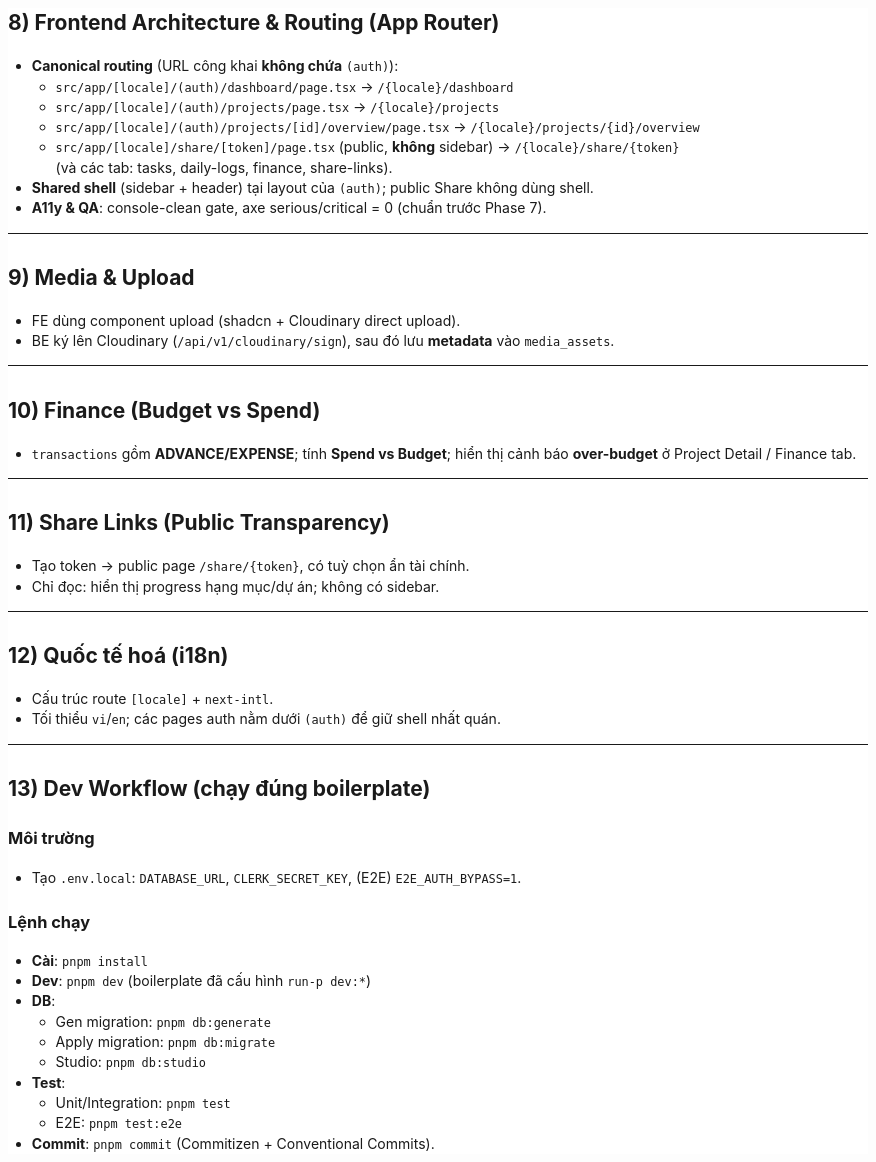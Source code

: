 
## 8) Frontend Architecture & Routing (App Router)

- **Canonical routing** (URL công khai **không chứa** `(auth)`):
  - `src/app/[locale]/(auth)/dashboard/page.tsx` → `/{locale}/dashboard`
  - `src/app/[locale]/(auth)/projects/page.tsx` → `/{locale}/projects`
  - `src/app/[locale]/(auth)/projects/[id]/overview/page.tsx` → `/{locale}/projects/{id}/overview`
  - `src/app/[locale]/share/[token]/page.tsx` (public, **không** sidebar) → `/{locale}/share/{token}`  
  (và các tab: tasks, daily-logs, finance, share-links). 
- **Shared shell** (sidebar + header) tại layout của `(auth)`; public Share không dùng shell.  
- **A11y & QA**: console-clean gate, axe serious/critical = 0 (chuẩn trước Phase 7). 

---

## 9) Media & Upload

- FE dùng component upload (shadcn + Cloudinary direct upload).  
- BE ký lên Cloudinary (`/api/v1/cloudinary/sign`), sau đó lưu **metadata** vào `media_assets`. 

---

## 10) Finance (Budget vs Spend)

- `transactions` gồm **ADVANCE/EXPENSE**; tính **Spend vs Budget**; hiển thị cảnh báo **over-budget** ở Project Detail / Finance tab. 

---

## 11) Share Links (Public Transparency)

- Tạo token → public page `/share/{token}`, có tuỳ chọn ẩn tài chính.  
- Chỉ đọc: hiển thị progress hạng mục/dự án; không có sidebar. 

---

## 12) Quốc tế hoá (i18n)

- Cấu trúc route `[locale]` + `next-intl`.  
- Tối thiểu `vi`/`en`; các pages auth nằm dưới `(auth)` để giữ shell nhất quán. 

---

## 13) Dev Workflow (chạy đúng boilerplate)

### Môi trường
- Tạo `.env.local`: `DATABASE_URL`, `CLERK_SECRET_KEY`, (E2E) `E2E_AUTH_BYPASS=1`. 

### Lệnh chạy
- **Cài**: `pnpm install`  
- **Dev**: `pnpm dev` (boilerplate đã cấu hình `run-p dev:*`) 
- **DB**:  
  - Gen migration: `pnpm db:generate`  
  - Apply migration: `pnpm db:migrate`  
  - Studio: `pnpm db:studio` 
- **Test**:  
  - Unit/Integration: `pnpm test`  
  - E2E: `pnpm test:e2e` 
- **Commit**: `pnpm commit` (Commitizen + Conventional Commits). 
